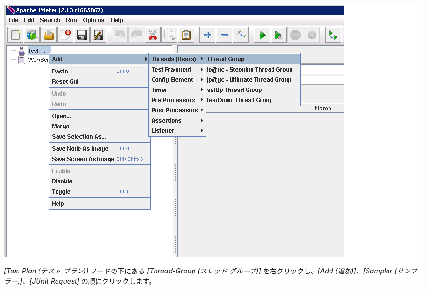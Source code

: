 ![](./media/guidance-elasticsearch/jmeter-deploy30.png)

*[Test Plan (テスト プラン)]* ノードの下にある *[Thread-Group (スレッド グループ)]* を右クリックし、*[Add (追加)]*、*[Sampler (サンプラー)]*、*[JUnit Request]* の順にクリックします。


[Creating a Performance Testing Environment for Elasticsearch on Azure (Azure で Elasticsearch のパフォーマンス テスト環境を構築する)]: guidance-elasticsearch-creating-performance-testing-environment.md